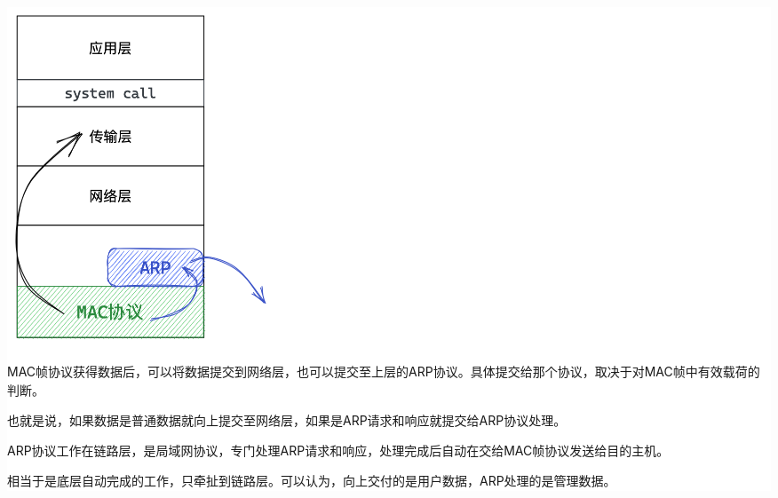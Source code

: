 <img src="14-网络层链路层.assets/ARP协议工作在链路层图示.png" style="zoom:50%;" />

MAC帧协议获得数据后，可以将数据提交到网络层，也可以提交至上层的ARP协议。具体提交给那个协议，取决于对MAC帧中有效载荷的判断。

也就是说，如果数据是普通数据就向上提交至网络层，如果是ARP请求和响应就提交给ARP协议处理。

ARP协议工作在链路层，是局域网协议，专门处理ARP请求和响应，处理完成后自动在交给MAC帧协议发送给目的主机。

相当于是底层自动完成的工作，只牵扯到链路层。可以认为，向上交付的是用户数据，ARP处理的是管理数据。
